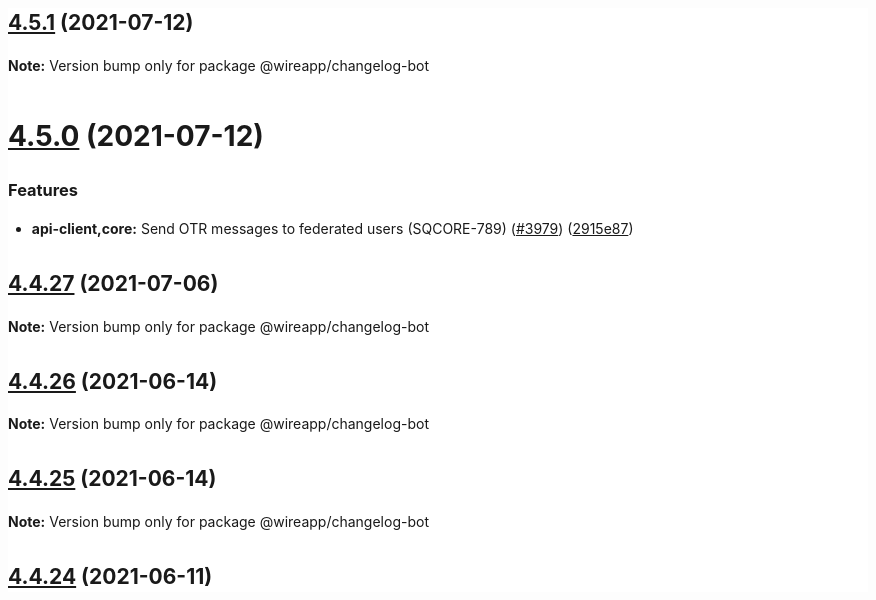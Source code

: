 



## [4.5.1](https://github.com/wireapp/wire-web-packages/tree/main/packages/changelog-bot/compare/@wireapp/changelog-bot@4.5.0...@wireapp/changelog-bot@4.5.1) (2021-07-12)

**Note:** Version bump only for package @wireapp/changelog-bot





# [4.5.0](https://github.com/wireapp/wire-web-packages/tree/main/packages/changelog-bot/compare/@wireapp/changelog-bot@4.4.27...@wireapp/changelog-bot@4.5.0) (2021-07-12)


### Features

* **api-client,core:** Send OTR messages to federated users (SQCORE-789) ([#3979](https://github.com/wireapp/wire-web-packages/tree/main/packages/changelog-bot/issues/3979)) ([2915e87](https://github.com/wireapp/wire-web-packages/tree/main/packages/changelog-bot/commit/2915e8718657054b5d619d3d2300eccb0202c05d))





## [4.4.27](https://github.com/wireapp/wire-web-packages/tree/main/packages/changelog-bot/compare/@wireapp/changelog-bot@4.4.26...@wireapp/changelog-bot@4.4.27) (2021-07-06)

**Note:** Version bump only for package @wireapp/changelog-bot





## [4.4.26](https://github.com/wireapp/wire-web-packages/tree/main/packages/changelog-bot/compare/@wireapp/changelog-bot@4.4.25...@wireapp/changelog-bot@4.4.26) (2021-06-14)

**Note:** Version bump only for package @wireapp/changelog-bot





## [4.4.25](https://github.com/wireapp/wire-web-packages/tree/main/packages/changelog-bot/compare/@wireapp/changelog-bot@4.4.24...@wireapp/changelog-bot@4.4.25) (2021-06-14)

**Note:** Version bump only for package @wireapp/changelog-bot





## [4.4.24](https://github.com/wireapp/wire-web-packages/tree/main/packages/changelog-bot/compare/@wireapp/changelog-bot@4.4.23...@wireapp/changelog-bot@4.4.24) (2021-06-11)
